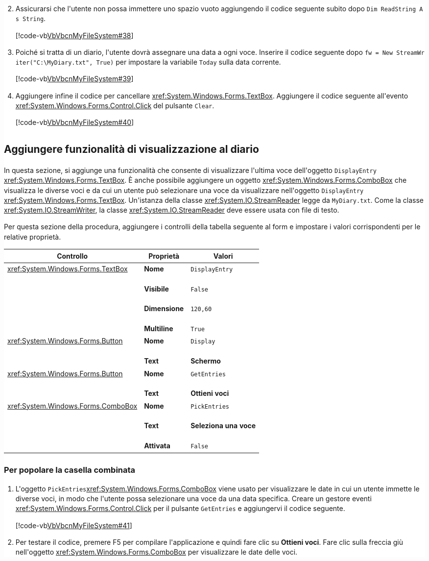 2. Assicurarsi che l'utente non possa immettere uno spazio vuoto aggiungendo il codice seguente subito dopo `Dim ReadString As String`.

     [!code-vb[VbVbcnMyFileSystem#38](~/samples/snippets/visualbasic/VS_Snippets_VBCSharp/VbVbcnMyFileSystem/VB/Class1.vb#38)]

3. Poiché si tratta di un diario, l'utente dovrà assegnare una data a ogni voce. Inserire il codice seguente dopo `fw = New StreamWriter("C:\MyDiary.txt", True)` per impostare la variabile `Today` sulla data corrente.

     [!code-vb[VbVbcnMyFileSystem#39](~/samples/snippets/visualbasic/VS_Snippets_VBCSharp/VbVbcnMyFileSystem/VB/Class1.vb#39)]

4. Aggiungere infine il codice per cancellare <xref:System.Windows.Forms.TextBox>. Aggiungere il codice seguente all'evento <xref:System.Windows.Forms.Control.Click> del pulsante `Clear`.

     [!code-vb[VbVbcnMyFileSystem#40](~/samples/snippets/visualbasic/VS_Snippets_VBCSharp/VbVbcnMyFileSystem/VB/Class1.vb#40)]

## <a name="adding-display-features-to-the-diary"></a>Aggiungere funzionalità di visualizzazione al diario

In questa sezione, si aggiunge una funzionalità che consente di visualizzare l'ultima voce dell'oggetto `DisplayEntry`<xref:System.Windows.Forms.TextBox>. È anche possibile aggiungere un oggetto <xref:System.Windows.Forms.ComboBox> che visualizza le diverse voci e da cui un utente può selezionare una voce da visualizzare nell'oggetto `DisplayEntry`<xref:System.Windows.Forms.TextBox>. Un'istanza della classe <xref:System.IO.StreamReader> legge da `MyDiary.txt`. Come la classe <xref:System.IO.StreamWriter>, la classe <xref:System.IO.StreamReader> deve essere usata con file di testo.

Per questa sezione della procedura, aggiungere i controlli della tabella seguente al form e impostare i valori corrispondenti per le relative proprietà.

|Controllo|Proprietà|Valori|
|-------------|----------------|------------|
|<xref:System.Windows.Forms.TextBox>|**Nome**<br /><br /> **Visibile**<br /><br /> **Dimensione**<br /><br /> **Multiline**|`DisplayEntry`<br /><br /> `False`<br /><br /> `120,60`<br /><br /> `True`|
|<xref:System.Windows.Forms.Button>|**Nome**<br /><br /> **Text**|`Display`<br /><br /> **Schermo**|
|<xref:System.Windows.Forms.Button>|**Nome**<br /><br /> **Text**|`GetEntries`<br /><br /> **Ottieni voci**|
|<xref:System.Windows.Forms.ComboBox>|**Nome**<br /><br /> **Text**<br /><br /> **Attivata**|`PickEntries`<br /><br /> **Seleziona una voce**<br /><br /> `False`|

### <a name="to-populate-the-combo-box"></a>Per popolare la casella combinata

1. L'oggetto `PickEntries`<xref:System.Windows.Forms.ComboBox> viene usato per visualizzare le date in cui un utente immette le diverse voci, in modo che l'utente possa selezionare una voce da una data specifica. Creare un gestore eventi <xref:System.Windows.Forms.Control.Click> per il pulsante `GetEntries` e aggiungervi il codice seguente.

     [!code-vb[VbVbcnMyFileSystem#41](~/samples/snippets/visualbasic/VS_Snippets_VBCSharp/VbVbcnMyFileSystem/VB/Class1.vb#41)]

2. Per testare il codice, premere F5 per compilare l'applicazione e quindi fare clic su **Ottieni voci**. Fare clic sulla freccia giù nell'oggetto <xref:System.Windows.Forms.ComboBox> per visualizzare le date delle voci.
